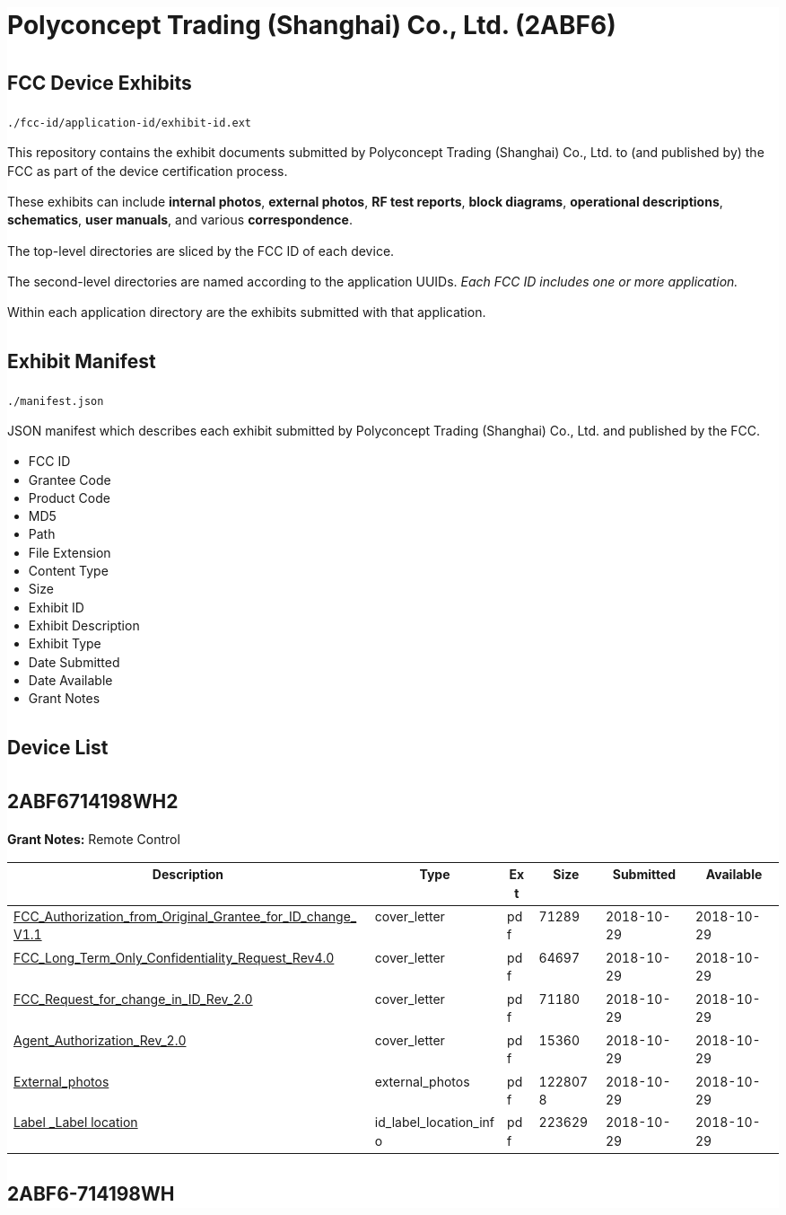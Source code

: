 # Polyconcept Trading (Shanghai) Co., Ltd. (2ABF6)
## FCC Device Exhibits

```
./fcc-id/application-id/exhibit-id.ext
```

This repository contains the exhibit documents submitted by Polyconcept Trading (Shanghai) Co., Ltd. to (and published by) the FCC as part of the device certification process.

These exhibits can include **internal photos**, **external photos**, **RF test reports**, **block diagrams**, **operational descriptions**, **schematics**, **user manuals**, and various **correspondence**.

The top-level directories are sliced by the FCC ID of each device.

The second-level directories are named according to the application UUIDs. *Each FCC ID includes one or more application.*

Within each application directory are the exhibits submitted with that application. 

## Exhibit Manifest

```
./manifest.json
```

JSON manifest which describes each exhibit submitted by Polyconcept Trading (Shanghai) Co., Ltd. and published by the FCC.

- FCC ID
- Grantee Code
- Product Code
- MD5
- Path
- File Extension
- Content Type
- Size
- Exhibit ID
- Exhibit Description
- Exhibit Type
- Date Submitted
- Date Available
- Grant Notes

## Device List
## 2ABF6714198WH2
**Grant Notes:** Remote Control

| Description | Type | Ext | Size | Submitted | Available |
| ----------- | ---- | --- | ---- | --------- | --------- |
| [FCC_Authorization_from_Original_Grantee_for_ID_change_V1.1](2ABF6714198WH2/94f24380d3e2b5f4ece693de3203f773/4051944.pdf) | cover_letter | pdf | 71289 | 2018-10-29 | 2018-10-29 |
| [FCC_Long_Term_Only_Confidentiality_Request_Rev4.0](2ABF6714198WH2/94f24380d3e2b5f4ece693de3203f773/4051945.pdf) | cover_letter | pdf | 64697 | 2018-10-29 | 2018-10-29 |
| [FCC_Request_for_change_in_ID_Rev_2.0](2ABF6714198WH2/94f24380d3e2b5f4ece693de3203f773/4051946.pdf) | cover_letter | pdf | 71180 | 2018-10-29 | 2018-10-29 |
| [Agent_Authorization_Rev_2.0](2ABF6714198WH2/94f24380d3e2b5f4ece693de3203f773/4051948.pdf) | cover_letter | pdf | 15360 | 2018-10-29 | 2018-10-29 |
| [External_photos](2ABF6714198WH2/94f24380d3e2b5f4ece693de3203f773/4051943.pdf) | external_photos | pdf | 1228078 | 2018-10-29 | 2018-10-29 |
| [Label _Label location](2ABF6714198WH2/94f24380d3e2b5f4ece693de3203f773/4051947.pdf) | id_label_location_info | pdf | 223629 | 2018-10-29 | 2018-10-29 |
## 2ABF6-714198WH